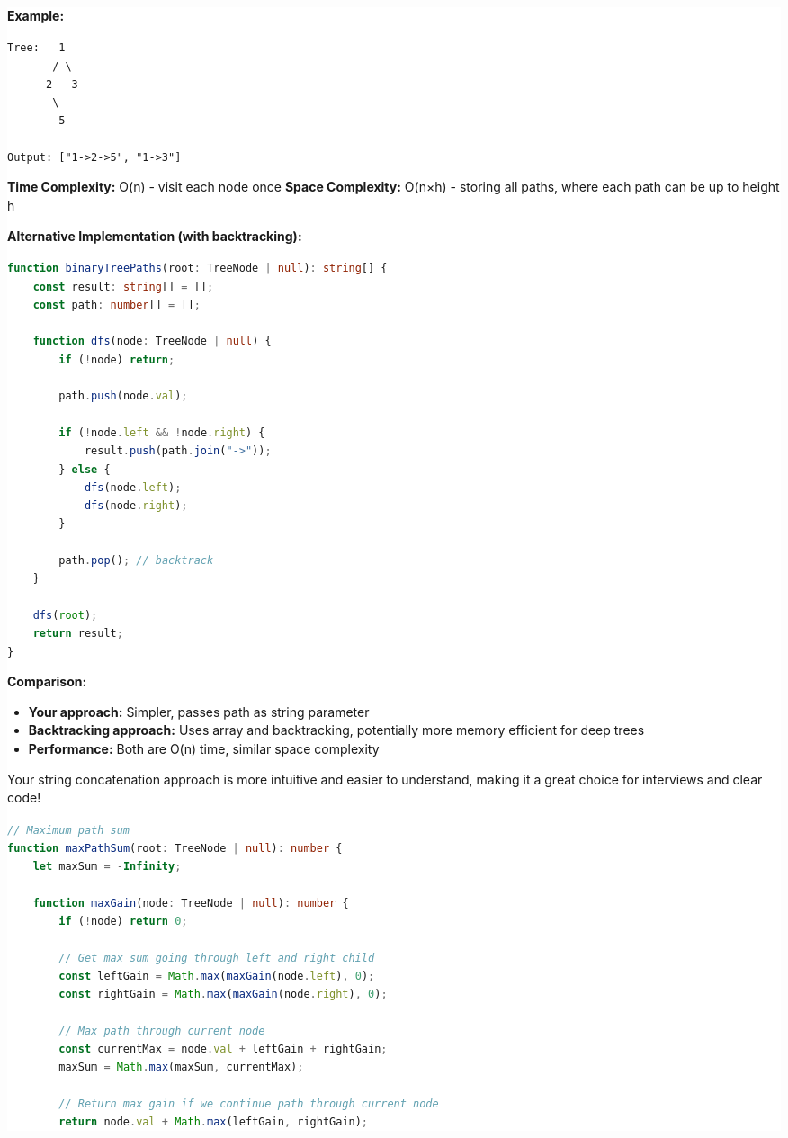 **Example:**
```
Tree:   1
       / \
      2   3
       \
        5

Output: ["1->2->5", "1->3"]
```

**Time Complexity:** O(n) - visit each node once
**Space Complexity:** O(n×h) - storing all paths, where each path can be up to height h

**Alternative Implementation (with backtracking):**
```typescript
function binaryTreePaths(root: TreeNode | null): string[] {
    const result: string[] = [];
    const path: number[] = [];
    
    function dfs(node: TreeNode | null) {
        if (!node) return;
        
        path.push(node.val);
        
        if (!node.left && !node.right) {
            result.push(path.join("->"));
        } else {
            dfs(node.left);
            dfs(node.right);
        }
        
        path.pop(); // backtrack
    }
    
    dfs(root);
    return result;
}
```

**Comparison:**
- **Your approach:** Simpler, passes path as string parameter
- **Backtracking approach:** Uses array and backtracking, potentially more memory efficient for deep trees
- **Performance:** Both are O(n) time, similar space complexity

Your string concatenation approach is more intuitive and easier to understand, making it a great choice for interviews and clear code!
```typescript
// Maximum path sum
function maxPathSum(root: TreeNode | null): number {
    let maxSum = -Infinity;
    
    function maxGain(node: TreeNode | null): number {
        if (!node) return 0;
        
        // Get max sum going through left and right child
        const leftGain = Math.max(maxGain(node.left), 0);
        const rightGain = Math.max(maxGain(node.right), 0);
        
        // Max path through current node
        const currentMax = node.val + leftGain + rightGain;
        maxSum = Math.max(maxSum, currentMax);
        
        // Return max gain if we continue path through current node
        return node.val + Math.max(leftGain, rightGain);
```